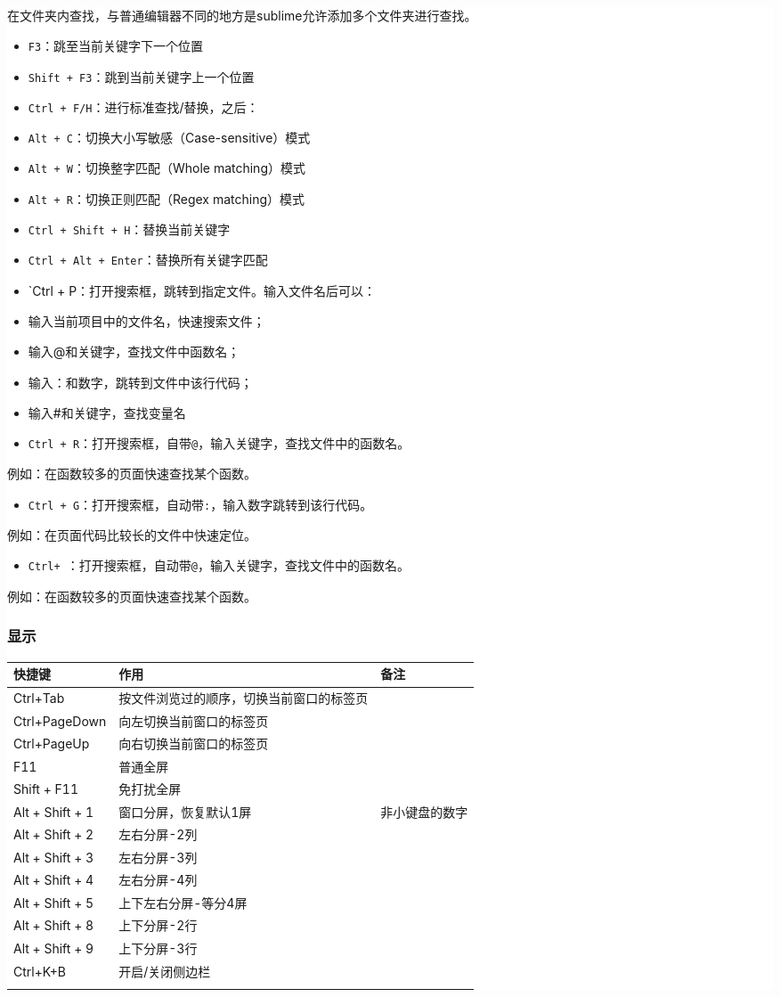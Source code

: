 在文件夹内查找，与普通编辑器不同的地方是sublime允许添加多个文件夹进行查找。



- `F3`：跳至当前关键字下一个位置

- `Shift + F3`：跳到当前关键字上一个位置


- `Ctrl + F/H`：进行标准查找/替换，之后：

- `Alt + C`：切换大小写敏感（Case-sensitive）模式

- `Alt + W`：切换整字匹配（Whole matching）模式

- `Alt + R`：切换正则匹配（Regex matching）模式

- `Ctrl + Shift + H`：替换当前关键字

- `Ctrl + Alt + Enter`：替换所有关键字匹配



- `Ctrl + P：打开搜索框，跳转到指定文件。输入文件名后可以：

- 输入当前项目中的文件名，快速搜索文件；

- 输入@和关键字，查找文件中函数名；

- 输入：和数字，跳转到文件中该行代码；

- 输入#和关键字，查找变量名

- `Ctrl + R`：打开搜索框，自带`@`，输入关键字，查找文件中的函数名。

例如：在函数较多的页面快速查找某个函数。

- `Ctrl + G`：打开搜索框，自动带`:`，输入数字跳转到该行代码。

例如：在页面代码比较长的文件中快速定位。

- `Ctrl+ `：打开搜索框，自动带`@`，输入关键字，查找文件中的函数名。

例如：在函数较多的页面快速查找某个函数。



### 显示

| 快捷键 | 作用 | 备注 |
|:-------------|:-------------|:-----|
|  Ctrl+Tab | 按文件浏览过的顺序，切换当前窗口的标签页 |   |
|  Ctrl+PageDown |  向左切换当前窗口的标签页 |   |
|  Ctrl+PageUp |  向右切换当前窗口的标签页 |   |
|  F11 |  普通全屏 |   |
|  Shift + F11 | 免打扰全屏  |   |
|  Alt + Shift + 1 |  窗口分屏，恢复默认1屏 |  非小键盘的数字 |
|  Alt + Shift + 2 |  左右分屏-2列 |   |
| Alt + Shift + 3  |  左右分屏-3列 |   |
| Alt + Shift + 4  |  左右分屏-4列 |   |
|  Alt + Shift + 5 |  上下左右分屏-等分4屏 |   |
|  Alt + Shift + 8 | 上下分屏-2行  |   |
|  Alt + Shift + 9 | 上下分屏-3行  |   |
|  Ctrl+K+B | 开启/关闭侧边栏  |   |
|   |   |   |
